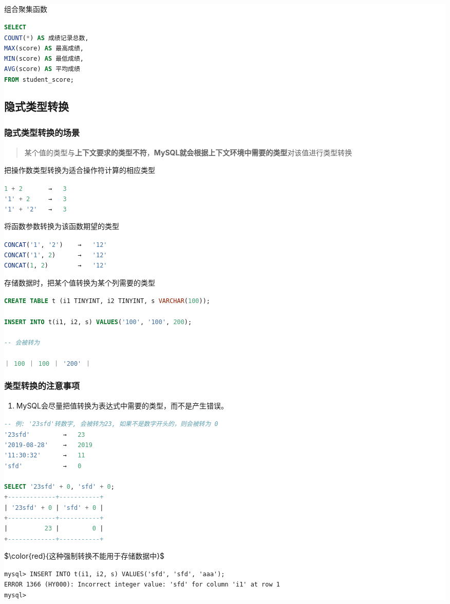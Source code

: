 组合聚集函数	
```sql
SELECT 
COUNT(*) AS 成绩记录总数, 
MAX(score) AS 最高成绩, 
MIN(score) AS 最低成绩, 
AVG(score) AS 平均成绩 
FROM student_score;
```
<a name="VIoOL"></a>
## 隐式类型转换
<a name="UkKaI"></a>
### 隐式类型转换的场景
> 某个值的类型与**上下文要求的类型不符**，**MySQL就会根据上下文环境中需要的类型**对该值进行类型转换


把操作数类型转换为适合操作符计算的相应类型
```sql
1 + 2       →   3
'1' + 2     →   3
'1' + '2'   →   3
```

将函数参数转换为该函数期望的类型
```sql
CONCAT('1', '2')    →   '12'
CONCAT('1', 2)      →   '12'
CONCAT(1, 2)        →   '12'
```

存储数据时，把某个值转换为某个列需要的类型
```sql
CREATE TABLE t (i1 TINYINT, i2 TINYINT, s VARCHAR(100));

INSERT INTO t(i1, i2, s) VALUES('100', '100', 200);

-- 会被转为

｜ 100 ｜ 100 ｜ '200' ｜
```
<a name="x5uF7"></a>
### 类型转换的注意事项

1. MySQL会尽量把值转换为表达式中需要的类型，而不是产生错误。
```sql
-- 例: '23sfd'转数字, 会被转为23, 如果不是数字开头的，则会被转为 0
'23sfd'         →   23
'2019-08-28'    →   2019
'11:30:32'      →   11
'sfd'           →   0

SELECT '23sfd' + 0, 'sfd' + 0;
+-------------+-----------+
| '23sfd' + 0 | 'sfd' + 0 |
+-------------+-----------+
|          23 |         0 |
+-------------+-----------+
```
$\color{red}{这种强制转换不能用于存储数据中}$
```shell
mysql> INSERT INTO t(i1, i2, s) VALUES('sfd', 'sfd', 'aaa');
ERROR 1366 (HY000): Incorrect integer value: 'sfd' for column 'i1' at row 1
mysql>
```
